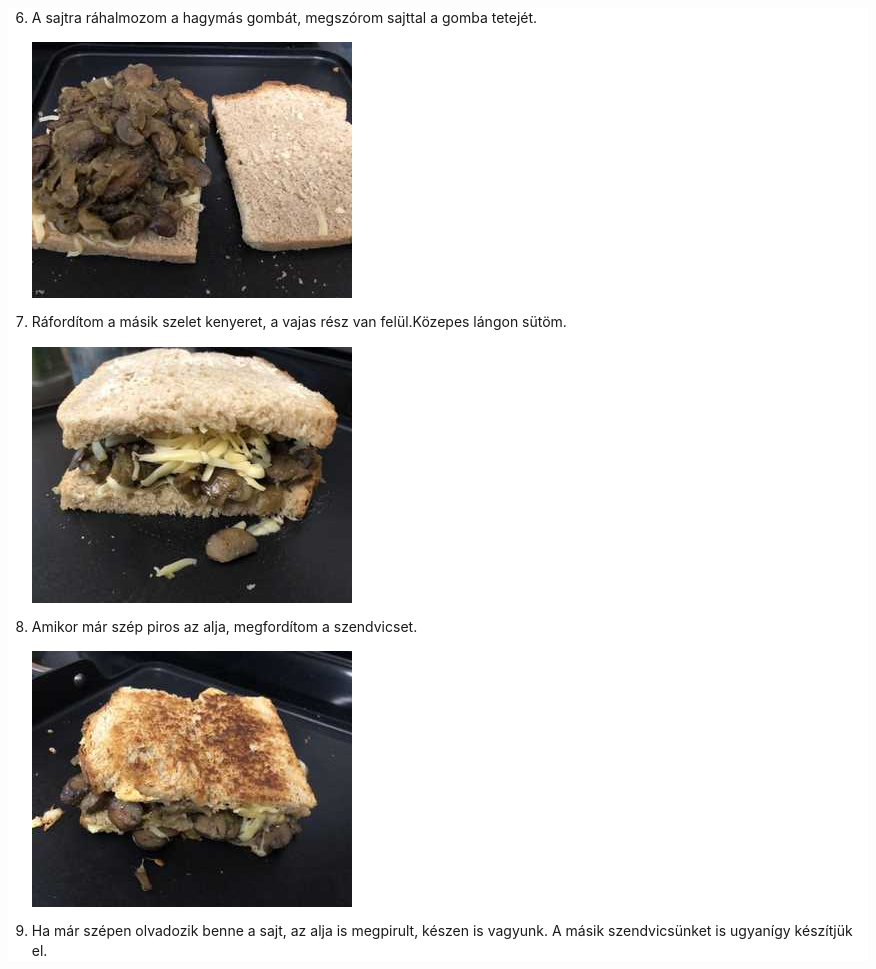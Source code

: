 6. A sajtra ráhalmozom a hagymás gombát, megszórom sajttal a gomba tetejét.
 
    <p><img width="320" height="256" align="left" src="/img/full/74d825615dc4bf73ce1768016f883ab9be98b0b6.jpg"/></p><div style="clear: both"/>

7. Ráfordítom a másik szelet kenyeret, a vajas rész van felül.Közepes lángon sütöm.
 
    <p><img width="320" height="256" align="left" src="/img/full/3ab9f37cb3e5b7f2fd7b33d2f3d0c94a80ef86be.jpg"/></p><div style="clear: both"/>

8. Amikor már szép piros az alja, megfordítom a szendvicset.
 
    <p><img width="320" height="256" align="left" src="/img/full/88f798d7297e843971d0a01ee89cfdfedd34b351.jpg"/></p><div style="clear: both"/>

9. Ha már szépen olvadozik benne a sajt, az alja is megpirult, készen is vagyunk. A másik szendvicsünket is ugyanígy készítjük el.
 
